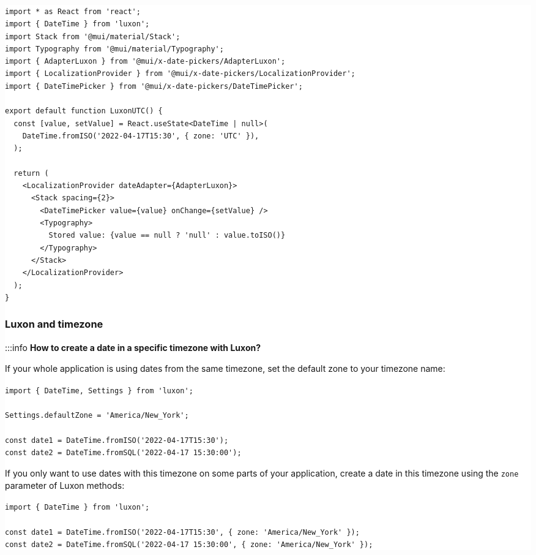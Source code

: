 ```tsx
import * as React from 'react';
import { DateTime } from 'luxon';
import Stack from '@mui/material/Stack';
import Typography from '@mui/material/Typography';
import { AdapterLuxon } from '@mui/x-date-pickers/AdapterLuxon';
import { LocalizationProvider } from '@mui/x-date-pickers/LocalizationProvider';
import { DateTimePicker } from '@mui/x-date-pickers/DateTimePicker';

export default function LuxonUTC() {
  const [value, setValue] = React.useState<DateTime | null>(
    DateTime.fromISO('2022-04-17T15:30', { zone: 'UTC' }),
  );

  return (
    <LocalizationProvider dateAdapter={AdapterLuxon}>
      <Stack spacing={2}>
        <DateTimePicker value={value} onChange={setValue} />
        <Typography>
          Stored value: {value == null ? 'null' : value.toISO()}
        </Typography>
      </Stack>
    </LocalizationProvider>
  );
}

```

### Luxon and timezone

:::info
**How to create a date in a specific timezone with Luxon?**

If your whole application is using dates from the same timezone, set the default zone to your timezone name:

```tsx
import { DateTime, Settings } from 'luxon';

Settings.defaultZone = 'America/New_York';

const date1 = DateTime.fromISO('2022-04-17T15:30');
const date2 = DateTime.fromSQL('2022-04-17 15:30:00');
```

If you only want to use dates with this timezone on some parts of your application, create a date in this timezone using the `zone` parameter of Luxon methods:

```tsx
import { DateTime } from 'luxon';

const date1 = DateTime.fromISO('2022-04-17T15:30', { zone: 'America/New_York' });
const date2 = DateTime.fromSQL('2022-04-17 15:30:00', { zone: 'America/New_York' });
```

